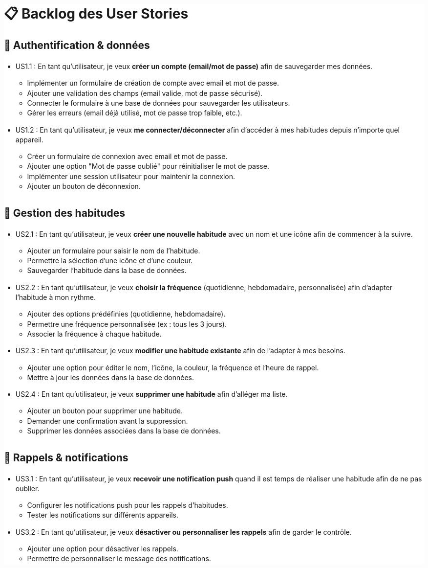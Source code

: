 # 📋 Backlog des User Stories

## 👤 Authentification & données

- US1.1 : En tant qu’utilisateur, je veux **créer un compte (email/mot de passe)** afin de sauvegarder mes données.  
  - Implémenter un formulaire de création de compte avec email et mot de passe.
  - Ajouter une validation des champs (email valide, mot de passe sécurisé).
  - Connecter le formulaire à une base de données pour sauvegarder les utilisateurs.
  - Gérer les erreurs (email déjà utilisé, mot de passe trop faible, etc.).

- US1.2 : En tant qu’utilisateur, je veux **me connecter/déconnecter** afin d’accéder à mes habitudes depuis n’importe quel appareil.  
  - Créer un formulaire de connexion avec email et mot de passe.
  - Ajouter une option "Mot de passe oublié" pour réinitialiser le mot de passe.
  - Implémenter une session utilisateur pour maintenir la connexion.
  - Ajouter un bouton de déconnexion.


## 📱 Gestion des habitudes

- US2.1 : En tant qu’utilisateur, je veux **créer une nouvelle habitude** avec un nom et une icône afin de commencer à la suivre.  
  - Ajouter un formulaire pour saisir le nom de l’habitude.
  - Permettre la sélection d’une icône et d’une couleur.
  - Sauvegarder l’habitude dans la base de données.

- US2.2 : En tant qu’utilisateur, je veux **choisir la fréquence** (quotidienne, hebdomadaire, personnalisée) afin d’adapter l’habitude à mon rythme.  
  - Ajouter des options prédéfinies (quotidienne, hebdomadaire).
  - Permettre une fréquence personnalisée (ex : tous les 3 jours).
  - Associer la fréquence à chaque habitude.

- US2.3 : En tant qu’utilisateur, je veux **modifier une habitude existante** afin de l’adapter à mes besoins.  
  - Ajouter une option pour éditer le nom, l’icône, la couleur, la fréquence et l’heure de rappel.
  - Mettre à jour les données dans la base de données.

- US2.4 : En tant qu’utilisateur, je veux **supprimer une habitude** afin d’alléger ma liste.  
  - Ajouter un bouton pour supprimer une habitude.
  - Demander une confirmation avant la suppression.
  - Supprimer les données associées dans la base de données.


## 🔔 Rappels & notifications

- US3.1 : En tant qu’utilisateur, je veux **recevoir une notification push** quand il est temps de réaliser une habitude afin de ne pas oublier.  
  - Configurer les notifications push pour les rappels d’habitudes.
  - Tester les notifications sur différents appareils.

- US3.2 : En tant qu’utilisateur, je veux **désactiver ou personnaliser les rappels** afin de garder le contrôle.  
  - Ajouter une option pour désactiver les rappels.
  - Permettre de personnaliser le message des notifications.
